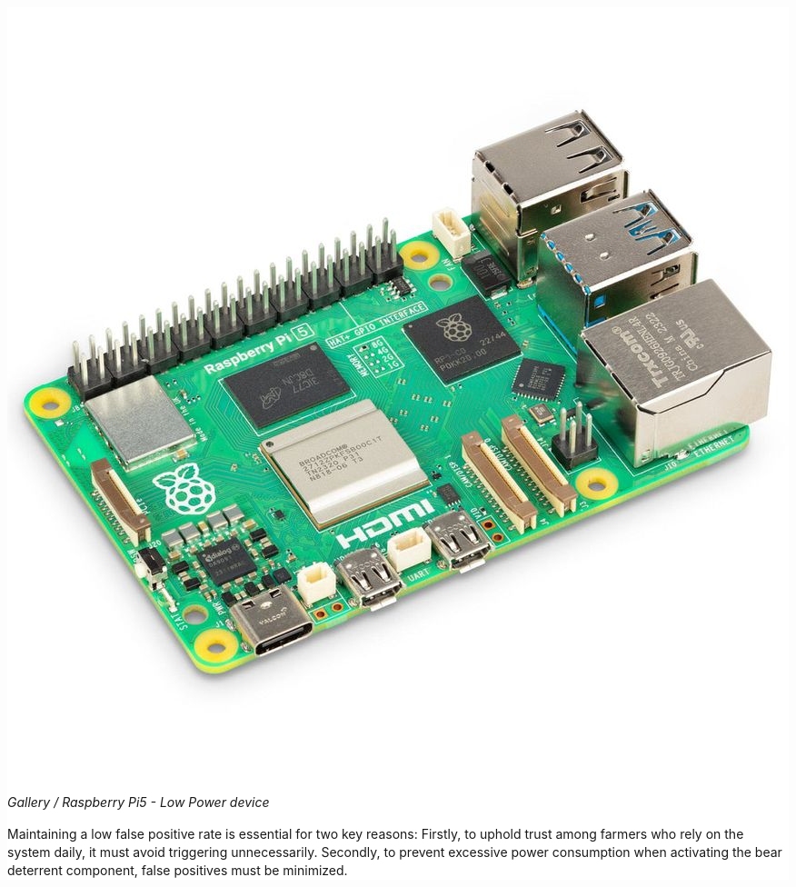 ![RPi5 Microcontroller](./images/rpi5.png)
*Gallery / Raspberry Pi5 - Low Power device*

Maintaining a low false positive rate is essential for
two key reasons: Firstly, to uphold trust among farmers
who rely on the system daily, it must avoid triggering
unnecessarily. Secondly, to prevent excessive power
consumption when activating the bear deterrent
component, false positives must be minimized.
